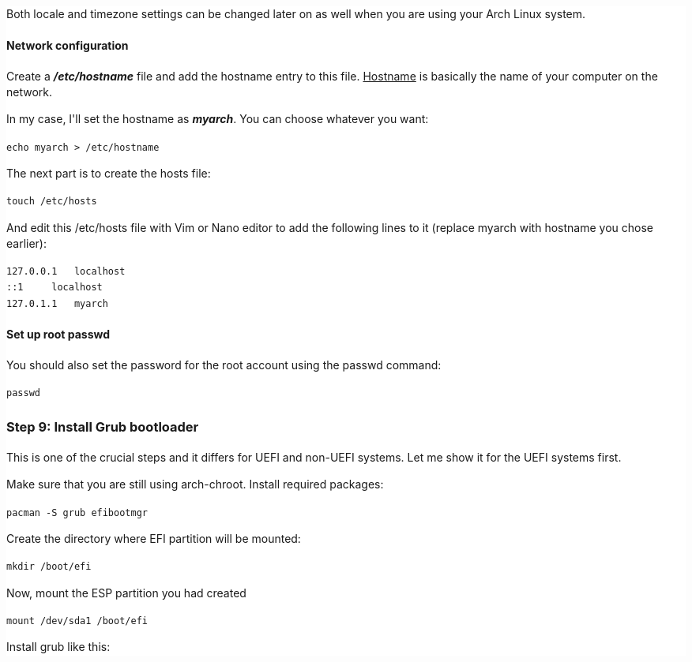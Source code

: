 Both locale and timezone settings can be changed later on as well when you are using your Arch Linux system.

#### Network configuration

Create a _**/etc/hostname**_ file and add the hostname entry to this file. [Hostname](https://itsfoss.com/change-hostname-ubuntu/) is basically the name of your computer on the network.

In my case, I'll set the hostname as **_myarch_**. You can choose whatever you want:

```
echo myarch > /etc/hostname
```

The next part is to create the hosts file:

```
touch /etc/hosts
```

And edit this /etc/hosts file with Vim or Nano editor to add the following lines to it (replace myarch with hostname you chose earlier):

```
127.0.0.1	localhost
::1		localhost
127.0.1.1	myarch
```

#### Set up root passwd

You should also set the password for the root account using the passwd command:

```
passwd
```

### Step 9: Install Grub bootloader

This is one of the crucial steps and it differs for UEFI and non-UEFI systems. Let me show it for the UEFI systems first.

Make sure that you are still using arch-chroot. Install required packages:

```
pacman -S grub efibootmgr
```

Create the directory where EFI partition will be mounted:

```
mkdir /boot/efi
```

Now, mount the ESP partition you had created

```
mount /dev/sda1 /boot/efi
```

Install grub like this:

